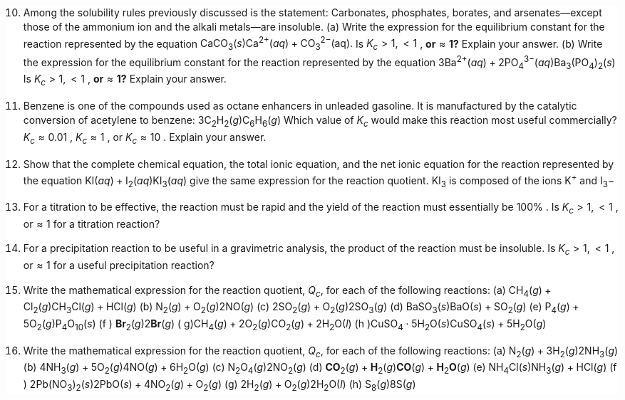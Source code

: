 10. Among the solubility rules previously discussed is the statement: Carbonates, phosphates, borates, and arsenates—except those of the ammonium ion and the alkali metals—are insoluble. (a) Write the expression for the equilibrium constant for the reaction represented by the equation $\mathrm { C a C O } _ { 3 } ( s )  \mathrm { C a } ^ { 2 + } ( a q ) + \mathrm { C O } _ { 3 } ^ { 2 - } ( \mathrm { a q } ) .$ Is $K _ { c } > 1 , < 1$ , $\mathbf { o r } \approx \mathbf { 1 ? }$ Explain your answer. (b) Write the expression for the equilibrium constant for the reaction represented by the equation $3 \mathrm { B a } ^ { 2 + } ( a q ) + 2 \mathrm { P O } _ { 4 } { } ^ { 3 - } ( a q )  \mathrm { B a } _ { 3 } ( \mathrm { P O } _ { 4 } ) _ { 2 } ( s )$ Is $K _ { c } > 1 , < 1$ , $\mathbf { o r } \approx \mathbf { 1 ? }$ Explain your answer.

11. Benzene is one of the compounds used as octane enhancers in unleaded gasoline. It is manufactured by the catalytic conversion of acetylene to benzene: $3 \mathrm { C } _ { 2 } \mathrm { H } _ { 2 } ( g )  \mathrm { C } _ { 6 } \mathrm { H } _ { 6 } ( g )$ Which value of $K _ { c }$ would make this reaction most useful commercially? $K _ { c } \approx 0 . 0 1$ , $K _ { c } \approx 1$ , or $K _ { c } \approx 1 0$ . Explain your answer.

12. Show that the complete chemical equation, the total ionic equation, and the net ionic equation for the reaction represented by the equation $\mathrm { K I } ( a q ) + \mathrm { I } _ { 2 } ( a q )  \mathrm { K I } _ { 3 } ( a q )$ give the same expression for the reaction quotient. $\mathrm { K I } _ { 3 }$ is composed of the ions $\mathrm { K } ^ { + } { \mathrm { ~ a n d ~ } } \mathrm { I } _ { 3 } -$

13. For a titration to be effective, the reaction must be rapid and the yield of the reaction must essentially be $100 \%$ . Is $K _ { c } > 1 , < 1$ , $\mathrm { o r } \approx 1$ for a titration reaction?

14. For a precipitation reaction to be useful in a gravimetric analysis, the product of the reaction must be insoluble. Is $K _ { c } > 1 , < 1$ , $\mathrm { o r } \approx 1$ for a useful precipitation reaction?

15. Write the mathematical expression for the reaction quotient, $Q _ { c } ,$ for each of the following reactions: (a) $\mathrm { C H } _ { 4 } ( g ) + \mathrm { C l } _ { 2 } ( g )  \mathrm { C H } _ { 3 } \mathrm { C l } ( g ) + \mathrm { H C l } ( g )$ (b) $\mathrm { N } _ { 2 } ( g ) + \mathrm { O } _ { 2 } ( g )  2 \mathrm { N O } ( g )$ (c) $2 \mathrm { S O } _ { 2 } ( g ) + \mathrm { O } _ { 2 } ( g )  2 \mathrm { S O } _ { 3 } ( g )$ (d) $\mathrm { B a S O } _ { 3 } ( s )  \mathrm { B a O } ( s ) + \mathrm { S O } _ { 2 } ( g )$ (e) $\mathrm { P } _ { 4 } ( g ) + 5 \mathrm { O } _ { 2 } ( g )  \mathrm { P } _ { 4 } \mathrm { O } _ { 1 0 } ( s )$ (f ) $\mathbf { B r } _ { 2 } ( g )  2 \mathbf { B r } ( g )$ ( $\mathrm { g } ) \mathrm { C H } _ { 4 } ( g ) + 2 \mathrm { O } _ { 2 } ( g )  \mathrm { C O } _ { 2 } ( g ) + 2 \mathrm { H } _ { 2 } \mathrm { O } ( l )$ (h $) \mathrm { C u S O } _ { 4 } { \cdot } \mathrm { 5 H } _ { 2 } \mathrm { O } ( s )  \mathrm { C u S O } _ { 4 } ( s ) + \mathrm { 5 H } _ { 2 } \mathrm { O } ( g )$

16. Write the mathematical expression for the reaction quotient, $Q _ { c } ,$ for each of the following reactions: (a) $\mathrm { N } _ { 2 } ( g ) + 3 \mathrm { H } _ { 2 } ( g )  2 \mathrm { N H } _ { 3 } ( g )$ (b) $4 \mathrm { N H } _ { 3 } ( g ) + 5 \mathrm { O } _ { 2 } ( g )  4 \mathrm { N O } ( g ) + 6 \mathrm { H } _ { 2 } \mathrm { O } ( g )$ (c) $\mathrm { N } _ { 2 } \mathrm { O } _ { 4 } ( g )  2 \mathrm { N O } _ { 2 } ( g )$ (d) $\mathbf { C O } _ { 2 } ( g ) + \mathbf { H } _ { 2 } ( g )  \mathbf { C O } ( g ) + \mathbf { H } _ { 2 } \mathbf { O } ( g )$ (e) $\mathrm { N H } _ { 4 } \mathrm { C l } ( s )  \mathrm { N H } _ { 3 } ( g ) + \mathrm { H C l } ( g )$ (f ) $2 \mathrm { P b } ( \mathrm { N O } _ { 3 } ) _ { 2 } ( s )  2 \mathrm { P b } \mathrm { O } ( s ) + 4 \mathrm { N O } _ { 2 } ( g ) + \mathrm { O } _ { 2 } ( g )$ (g) $2 \mathrm { H } _ { 2 } ( g ) + \mathrm { O } _ { 2 } ( g )  2 \mathrm { H } _ { 2 } \mathrm { O } ( l )$ (h) $\mathrm { S } _ { 8 } ( g )  8 \mathrm { S } ( g )$
